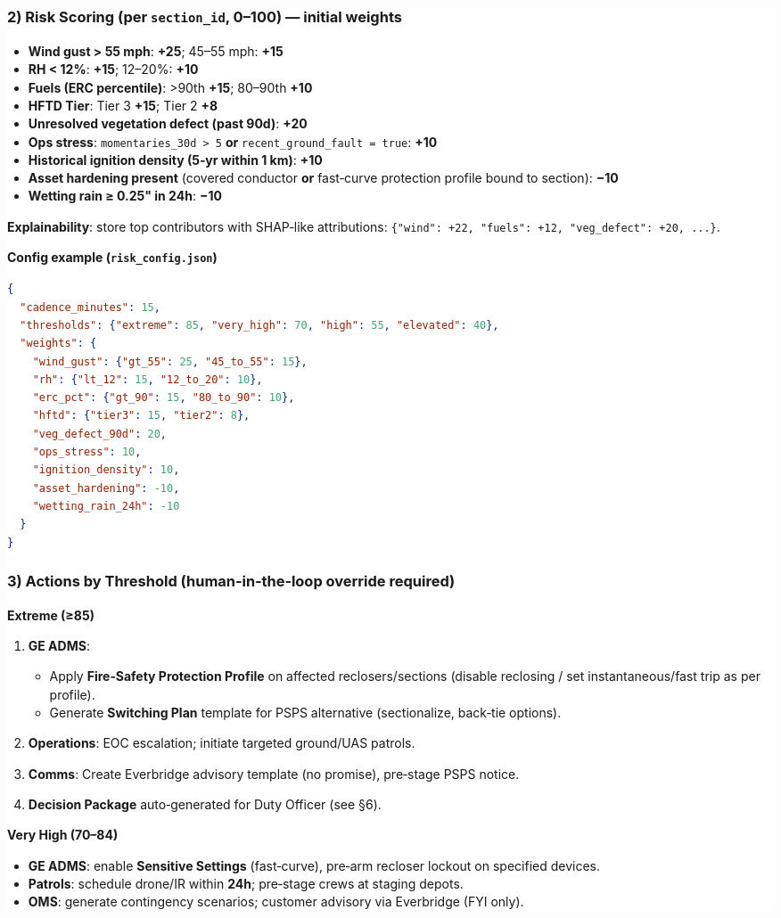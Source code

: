 ### 2) Risk Scoring (per `section_id`, 0–100) — initial weights

* **Wind gust > 55 mph**: **+25**; 45–55 mph: **+15**
* **RH < 12%**: **+15**; 12–20%: **+10**
* **Fuels (ERC percentile)**: >90th **+15**; 80–90th **+10**
* **HFTD Tier**: Tier 3 **+15**; Tier 2 **+8**
* **Unresolved vegetation defect (past 90d)**: **+20**
* **Ops stress**: `momentaries_30d > 5` **or** `recent_ground_fault = true`: **+10**
* **Historical ignition density (5‑yr within 1 km)**: **+10**
* **Asset hardening present** (covered conductor **or** fast‑curve protection profile bound to section): **−10**
* **Wetting rain ≥ 0.25" in 24h**: **−10**

**Explainability**: store top contributors with SHAP‑like attributions: `{"wind": +22, "fuels": +12, "veg_defect": +20, ...}`.

**Config example (`risk_config.json`)**

```json
{
  "cadence_minutes": 15,
  "thresholds": {"extreme": 85, "very_high": 70, "high": 55, "elevated": 40},
  "weights": {
    "wind_gust": {"gt_55": 25, "45_to_55": 15},
    "rh": {"lt_12": 15, "12_to_20": 10},
    "erc_pct": {"gt_90": 15, "80_to_90": 10},
    "hftd": {"tier3": 15, "tier2": 8},
    "veg_defect_90d": 20,
    "ops_stress": 10,
    "ignition_density": 10,
    "asset_hardening": -10,
    "wetting_rain_24h": -10
  }
}
```

### 3) Actions by Threshold (human‑in‑the‑loop override required)

**Extreme (≥85)**

1. **GE ADMS**:

   * Apply **Fire‑Safety Protection Profile** on affected reclosers/sections (disable reclosing / set instantaneous/fast trip as per profile).
   * Generate **Switching Plan** template for PSPS alternative (sectionalize, back‑tie options).
2. **Operations**: EOC escalation; initiate targeted ground/UAS patrols.
3. **Comms**: Create Everbridge advisory template (no promise), pre‑stage PSPS notice.
4. **Decision Package** auto‑generated for Duty Officer (see §6).

**Very High (70–84)**

* **GE ADMS**: enable **Sensitive Settings** (fast‑curve), pre‑arm recloser lockout on specified devices.
* **Patrols**: schedule drone/IR within **24h**; pre‑stage crews at staging depots.
* **OMS**: generate contingency scenarios; customer advisory via Everbridge (FYI only).

